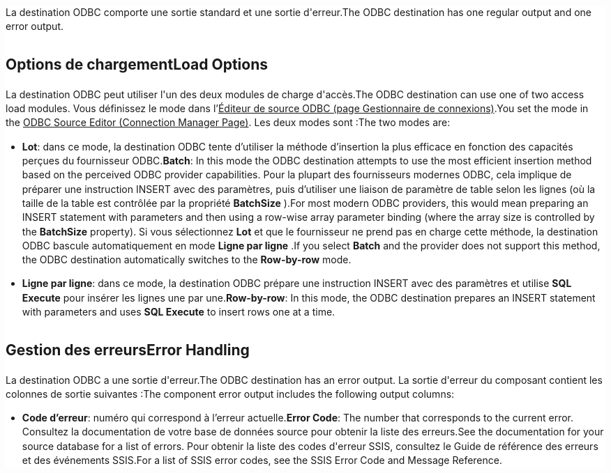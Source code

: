  <span data-ttu-id="c3c26-110">La destination ODBC comporte une sortie standard et une sortie d'erreur.</span><span class="sxs-lookup"><span data-stu-id="c3c26-110">The ODBC destination has one regular output and one error output.</span></span>  
  
##  <a name="load-options"></a><a name="BKMK_odbcdestination_loadoptions"></a> <span data-ttu-id="c3c26-111">Options de chargement</span><span class="sxs-lookup"><span data-stu-id="c3c26-111">Load Options</span></span>  
 <span data-ttu-id="c3c26-112">La destination ODBC peut utiliser l'un des deux modules de charge d'accès.</span><span class="sxs-lookup"><span data-stu-id="c3c26-112">The ODBC destination can use one of two access load modules.</span></span> <span data-ttu-id="c3c26-113">Vous définissez le mode dans l’[Éditeur de source ODBC &#40;page Gestionnaire de connexions&#41;](../odbc-source-editor-connection-manager-page.md).</span><span class="sxs-lookup"><span data-stu-id="c3c26-113">You set the mode in the [ODBC Source Editor &#40;Connection Manager Page&#41;](../odbc-source-editor-connection-manager-page.md).</span></span> <span data-ttu-id="c3c26-114">Les deux modes sont :</span><span class="sxs-lookup"><span data-stu-id="c3c26-114">The two modes are:</span></span>  
  
-   <span data-ttu-id="c3c26-115">**Lot**: dans ce mode, la destination ODBC tente d’utiliser la méthode d’insertion la plus efficace en fonction des capacités perçues du fournisseur ODBC.</span><span class="sxs-lookup"><span data-stu-id="c3c26-115">**Batch**: In this mode the ODBC destination attempts to use the most efficient insertion method based on the perceived ODBC provider capabilities.</span></span> <span data-ttu-id="c3c26-116">Pour la plupart des fournisseurs modernes ODBC, cela implique de préparer une instruction INSERT avec des paramètres, puis d’utiliser une liaison de paramètre de table selon les lignes (où la taille de la table est contrôlée par la propriété **BatchSize** ).</span><span class="sxs-lookup"><span data-stu-id="c3c26-116">For most modern ODBC providers, this would mean preparing an INSERT statement with parameters and then using a row-wise array parameter binding (where the array size is controlled by the **BatchSize** property).</span></span> <span data-ttu-id="c3c26-117">Si vous sélectionnez **Lot** et que le fournisseur ne prend pas en charge cette méthode, la destination ODBC bascule automatiquement en mode **Ligne par ligne** .</span><span class="sxs-lookup"><span data-stu-id="c3c26-117">If you select **Batch** and the provider does not support this method, the ODBC destination automatically switches to the **Row-by-row** mode.</span></span>  
  
-   <span data-ttu-id="c3c26-118">**Ligne par ligne**: dans ce mode, la destination ODBC prépare une instruction INSERT avec des paramètres et utilise **SQL Execute** pour insérer les lignes une par une.</span><span class="sxs-lookup"><span data-stu-id="c3c26-118">**Row-by-row**: In this mode, the ODBC destination prepares an INSERT statement with parameters and uses **SQL Execute** to insert rows one at a time.</span></span>  
  
## <a name="error-handling"></a><span data-ttu-id="c3c26-119">Gestion des erreurs</span><span class="sxs-lookup"><span data-stu-id="c3c26-119">Error Handling</span></span>  
 <span data-ttu-id="c3c26-120">La destination ODBC a une sortie d'erreur.</span><span class="sxs-lookup"><span data-stu-id="c3c26-120">The ODBC destination has an error output.</span></span> <span data-ttu-id="c3c26-121">La sortie d'erreur du composant contient les colonnes de sortie suivantes :</span><span class="sxs-lookup"><span data-stu-id="c3c26-121">The component error output includes the following output columns:</span></span>  
  
-   <span data-ttu-id="c3c26-122">**Code d’erreur**: numéro qui correspond à l’erreur actuelle.</span><span class="sxs-lookup"><span data-stu-id="c3c26-122">**Error Code**: The number that corresponds to the current error.</span></span> <span data-ttu-id="c3c26-123">Consultez la documentation de votre base de données source pour obtenir la liste des erreurs.</span><span class="sxs-lookup"><span data-stu-id="c3c26-123">See the documentation for your source database for a list of errors.</span></span> <span data-ttu-id="c3c26-124">Pour obtenir la liste des codes d'erreur SSIS, consultez le Guide de référence des erreurs et des événements SSIS.</span><span class="sxs-lookup"><span data-stu-id="c3c26-124">For a list of SSIS error codes, see the SSIS Error Code and Message Reference.</span></span>  
  